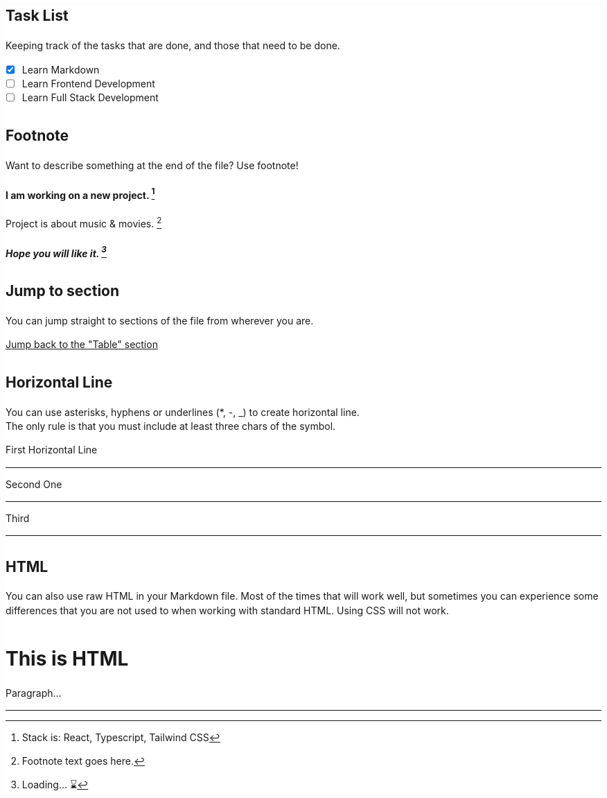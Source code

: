 ## Task List

Keeping track of the tasks that are done, and those that need to be done.

- [x] Learn Markdown
- [ ] Learn Frontend Development
- [ ] Learn Full Stack Development

## Footnote

Want to describe something at the end of the file? Use footnote!

#### I am working on a new project. [^1]

[^1]: Stack is: React, Typescript, Tailwind CSS

Project is about music & movies. [^2]

##### Hope you will like it. [^see]

[^see]: Loading... ⌛️

## Jump to section

You can jump straight to sections of the file from wherever you are.

[Jump back to the "Table" section](#Table)

## Horizontal Line

You can use asterisks, hyphens or underlines (\*, -, \_) to create horizontal line.  
The only rule is that you must include at least three chars of the symbol.

First Horizontal Line

---

Second One

---

Third

---

## HTML

You can also use raw HTML in your Markdown file. Most of the times that will work well, but sometimes you can experience some differences that you are not used to when working with standard HTML. Using CSS will not work.

<h1>This is HTML</h1>
<p>Paragraph...</p>

<hr />


[logo]: image_png.png "Hover me"
[docs]: https://github.com/adam-p/markdown-here
[^2]: Footnote text goes here.